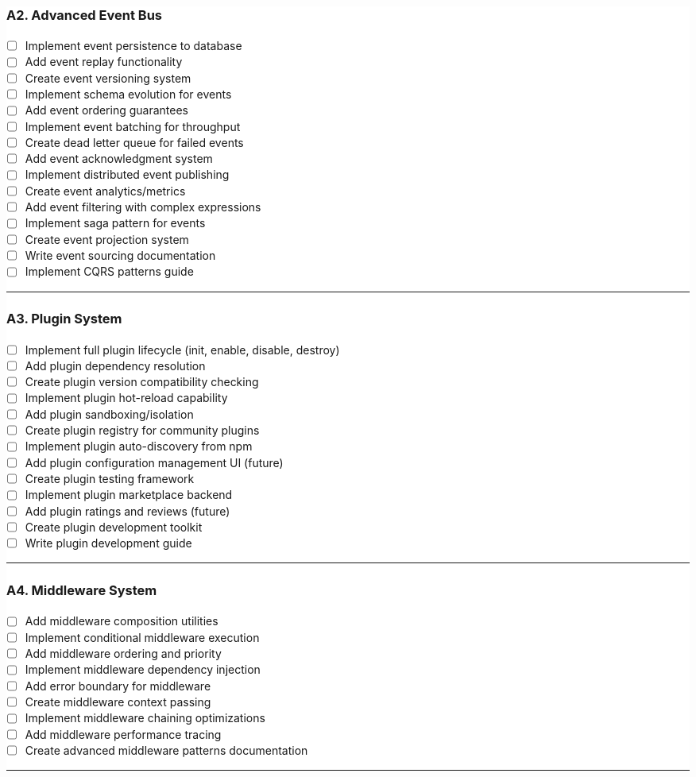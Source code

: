 
### A2. Advanced Event Bus

- [ ] Implement event persistence to database
- [ ] Add event replay functionality
- [ ] Create event versioning system
- [ ] Implement schema evolution for events
- [ ] Add event ordering guarantees
- [ ] Implement event batching for throughput
- [ ] Create dead letter queue for failed events
- [ ] Add event acknowledgment system
- [ ] Implement distributed event publishing
- [ ] Create event analytics/metrics
- [ ] Add event filtering with complex expressions
- [ ] Implement saga pattern for events
- [ ] Create event projection system
- [ ] Write event sourcing documentation
- [ ] Implement CQRS patterns guide

---

### A3. Plugin System

- [ ] Implement full plugin lifecycle (init, enable, disable, destroy)
- [ ] Add plugin dependency resolution
- [ ] Create plugin version compatibility checking
- [ ] Implement plugin hot-reload capability
- [ ] Add plugin sandboxing/isolation
- [ ] Create plugin registry for community plugins
- [ ] Implement plugin auto-discovery from npm
- [ ] Add plugin configuration management UI (future)
- [ ] Create plugin testing framework
- [ ] Implement plugin marketplace backend
- [ ] Add plugin ratings and reviews (future)
- [ ] Create plugin development toolkit
- [ ] Write plugin development guide

---

### A4. Middleware System

- [ ] Add middleware composition utilities
- [ ] Implement conditional middleware execution
- [ ] Add middleware ordering and priority
- [ ] Implement middleware dependency injection
- [ ] Add error boundary for middleware
- [ ] Create middleware context passing
- [ ] Implement middleware chaining optimizations
- [ ] Add middleware performance tracing
- [ ] Create advanced middleware patterns documentation

---

